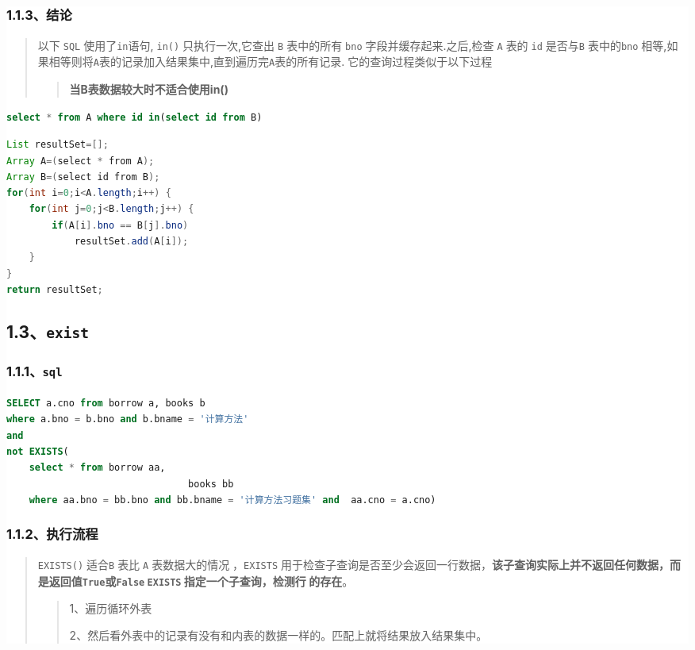 



### 1.1.3、结论

> 以下 `SQL`  使用了`in`语句, `in()`  只执行一次,它查出 `B` 表中的所有 `bno` 字段并缓存起来.之后,检查 `A` 表的 `id` 是否与`B` 表中的`bno` 相等,如果相等则将`A`表的记录加入结果集中,直到遍历完`A`表的所有记录. 它的查询过程类似于以下过程       
>
> > **当B表数据较大时不适合使用in()**         



```sql
select * from A where id in(select id from B)
```

```java
List resultSet=[]; 
Array A=(select * from A); 
Array B=(select id from B);
for(int i=0;i<A.length;i++) {    
    for(int j=0;j<B.length;j++) {  
        if(A[i].bno == B[j].bno)     
            resultSet.add(A[i]);          
    }    
} 
return resultSet;
```



## 1.3、`exist`  

### 1.1.1、`sql`

```sql
SELECT a.cno from borrow a, books b 
where a.bno = b.bno and b.bname = '计算方法' 
and 
not EXISTS(
    select * from borrow aa, 
  								books bb 
    where aa.bno = bb.bno and bb.bname = '计算方法习题集' and  aa.cno = a.cno)

```



### 1.1.2、执行流程

> `EXISTS()` 适合`B` 表比 `A` 表数据大的情况 ，`EXISTS` 用于检查子查询是否至少会返回一行数据，**该子查询实际上并不返回任何数据，而是返回值`True`或`False` `EXISTS` 指定一个子查询，检测行 的存在**。  
>
> >1、遍历循环外表      
> >
> >2、然后看外表中的记录有没有和内表的数据一样的。匹配上就将结果放入结果集中。
